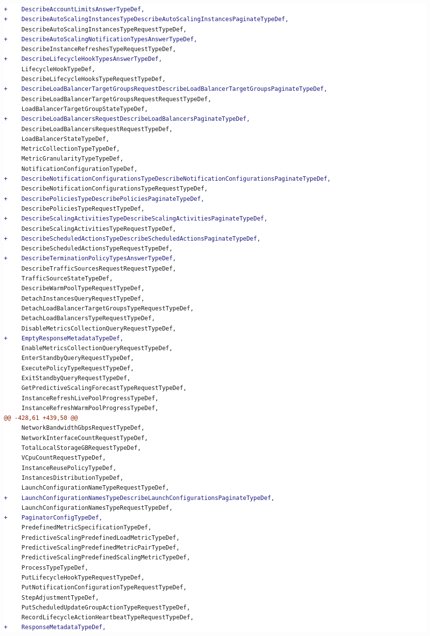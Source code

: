 ```diff
+    DescribeAccountLimitsAnswerTypeDef,
+    DescribeAutoScalingInstancesTypeDescribeAutoScalingInstancesPaginateTypeDef,
     DescribeAutoScalingInstancesTypeRequestTypeDef,
+    DescribeAutoScalingNotificationTypesAnswerTypeDef,
     DescribeInstanceRefreshesTypeRequestTypeDef,
+    DescribeLifecycleHookTypesAnswerTypeDef,
     LifecycleHookTypeDef,
     DescribeLifecycleHooksTypeRequestTypeDef,
+    DescribeLoadBalancerTargetGroupsRequestDescribeLoadBalancerTargetGroupsPaginateTypeDef,
     DescribeLoadBalancerTargetGroupsRequestRequestTypeDef,
     LoadBalancerTargetGroupStateTypeDef,
+    DescribeLoadBalancersRequestDescribeLoadBalancersPaginateTypeDef,
     DescribeLoadBalancersRequestRequestTypeDef,
     LoadBalancerStateTypeDef,
     MetricCollectionTypeTypeDef,
     MetricGranularityTypeTypeDef,
     NotificationConfigurationTypeDef,
+    DescribeNotificationConfigurationsTypeDescribeNotificationConfigurationsPaginateTypeDef,
     DescribeNotificationConfigurationsTypeRequestTypeDef,
+    DescribePoliciesTypeDescribePoliciesPaginateTypeDef,
     DescribePoliciesTypeRequestTypeDef,
+    DescribeScalingActivitiesTypeDescribeScalingActivitiesPaginateTypeDef,
     DescribeScalingActivitiesTypeRequestTypeDef,
+    DescribeScheduledActionsTypeDescribeScheduledActionsPaginateTypeDef,
     DescribeScheduledActionsTypeRequestTypeDef,
+    DescribeTerminationPolicyTypesAnswerTypeDef,
     DescribeTrafficSourcesRequestRequestTypeDef,
     TrafficSourceStateTypeDef,
     DescribeWarmPoolTypeRequestTypeDef,
     DetachInstancesQueryRequestTypeDef,
     DetachLoadBalancerTargetGroupsTypeRequestTypeDef,
     DetachLoadBalancersTypeRequestTypeDef,
     DisableMetricsCollectionQueryRequestTypeDef,
+    EmptyResponseMetadataTypeDef,
     EnableMetricsCollectionQueryRequestTypeDef,
     EnterStandbyQueryRequestTypeDef,
     ExecutePolicyTypeRequestTypeDef,
     ExitStandbyQueryRequestTypeDef,
     GetPredictiveScalingForecastTypeRequestTypeDef,
     InstanceRefreshLivePoolProgressTypeDef,
     InstanceRefreshWarmPoolProgressTypeDef,
@@ -428,61 +439,50 @@
     NetworkBandwidthGbpsRequestTypeDef,
     NetworkInterfaceCountRequestTypeDef,
     TotalLocalStorageGBRequestTypeDef,
     VCpuCountRequestTypeDef,
     InstanceReusePolicyTypeDef,
     InstancesDistributionTypeDef,
     LaunchConfigurationNameTypeRequestTypeDef,
+    LaunchConfigurationNamesTypeDescribeLaunchConfigurationsPaginateTypeDef,
     LaunchConfigurationNamesTypeRequestTypeDef,
+    PaginatorConfigTypeDef,
     PredefinedMetricSpecificationTypeDef,
     PredictiveScalingPredefinedLoadMetricTypeDef,
     PredictiveScalingPredefinedMetricPairTypeDef,
     PredictiveScalingPredefinedScalingMetricTypeDef,
     ProcessTypeTypeDef,
     PutLifecycleHookTypeRequestTypeDef,
     PutNotificationConfigurationTypeRequestTypeDef,
     StepAdjustmentTypeDef,
     PutScheduledUpdateGroupActionTypeRequestTypeDef,
     RecordLifecycleActionHeartbeatTypeRequestTypeDef,
+    ResponseMetadataTypeDef,
```